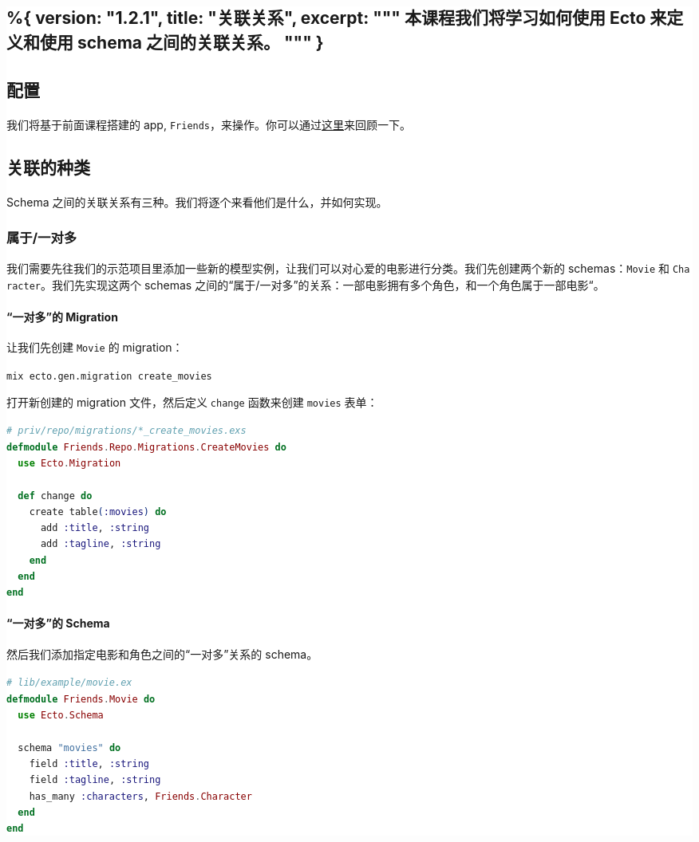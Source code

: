 %{
  version: "1.2.1",
  title: "关联关系",
  excerpt: """
  本课程我们将学习如何使用 Ecto 来定义和使用 schema 之间的关联关系。
  """
}
---

## 配置

我们将基于前面课程搭建的 app, `Friends`，来操作。你可以通过[这里](../basics)来回顾一下。

## 关联的种类

Schema 之间的关联关系有三种。我们将逐个来看他们是什么，并如何实现。

### 属于/一对多

我们需要先往我们的示范项目里添加一些新的模型实例，让我们可以对心爱的电影进行分类。我们先创建两个新的 schemas：`Movie` 和 `Character`。我们先实现这两个 schemas 之间的“属于/一对多”的关系：一部电影拥有多个角色，和一个角色属于一部电影“。

#### “一对多”的 Migration

让我们先创建 `Movie` 的 migration：

```console
mix ecto.gen.migration create_movies
```

打开新创建的 migration 文件，然后定义 `change` 函数来创建 `movies` 表单：

```elixir
# priv/repo/migrations/*_create_movies.exs
defmodule Friends.Repo.Migrations.CreateMovies do
  use Ecto.Migration

  def change do
    create table(:movies) do
      add :title, :string
      add :tagline, :string
    end
  end
end
```

#### “一对多”的 Schema

然后我们添加指定电影和角色之间的“一对多”关系的 schema。

```elixir
# lib/example/movie.ex
defmodule Friends.Movie do
  use Ecto.Schema

  schema "movies" do
    field :title, :string
    field :tagline, :string
    has_many :characters, Friends.Character
  end
end
```
